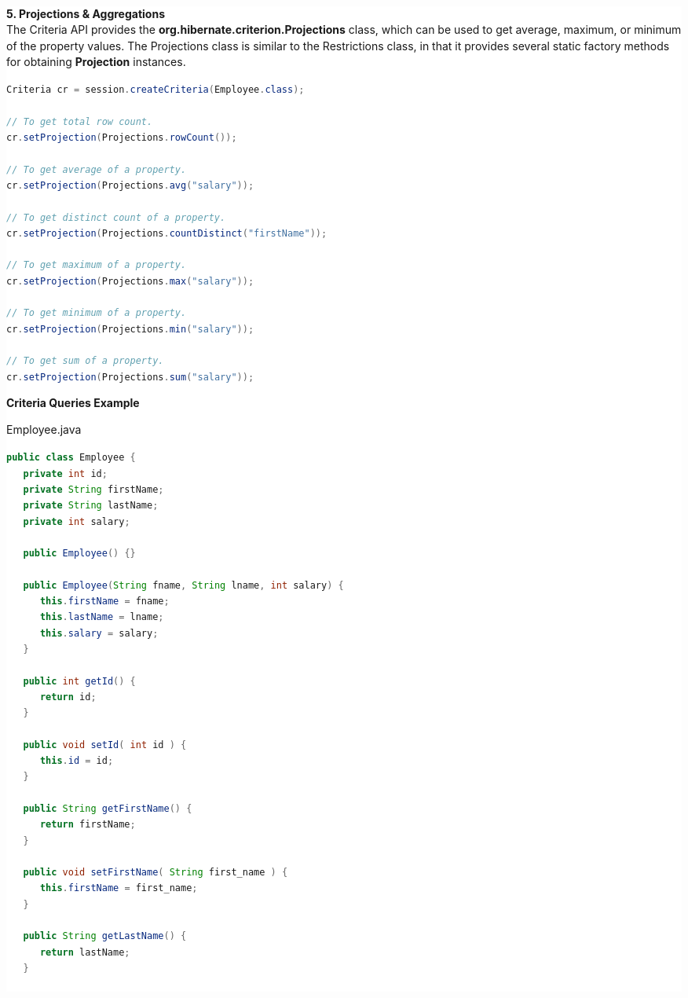 **5. Projections & Aggregations**  
The Criteria API provides the **org.hibernate.criterion.Projections** class, which can be used to get average, maximum, or minimum of the property values. The Projections class is similar to the Restrictions class, in that it provides several static factory methods for obtaining **Projection** instances.
```java
Criteria cr = session.createCriteria(Employee.class);

// To get total row count.
cr.setProjection(Projections.rowCount());

// To get average of a property.
cr.setProjection(Projections.avg("salary"));

// To get distinct count of a property.
cr.setProjection(Projections.countDistinct("firstName"));

// To get maximum of a property.
cr.setProjection(Projections.max("salary"));

// To get minimum of a property.
cr.setProjection(Projections.min("salary"));

// To get sum of a property.
cr.setProjection(Projections.sum("salary"));
```

**Criteria Queries Example**  

Employee.java
```java
public class Employee {
   private int id;
   private String firstName; 
   private String lastName;   
   private int salary;  

   public Employee() {}
   
   public Employee(String fname, String lname, int salary) {
      this.firstName = fname;
      this.lastName = lname;
      this.salary = salary;
   }
   
   public int getId() {
      return id;
   }
   
   public void setId( int id ) {
      this.id = id;
   }
   
   public String getFirstName() {
      return firstName;
   }
   
   public void setFirstName( String first_name ) {
      this.firstName = first_name;
   }
   
   public String getLastName() {
      return lastName;
   }
   
```